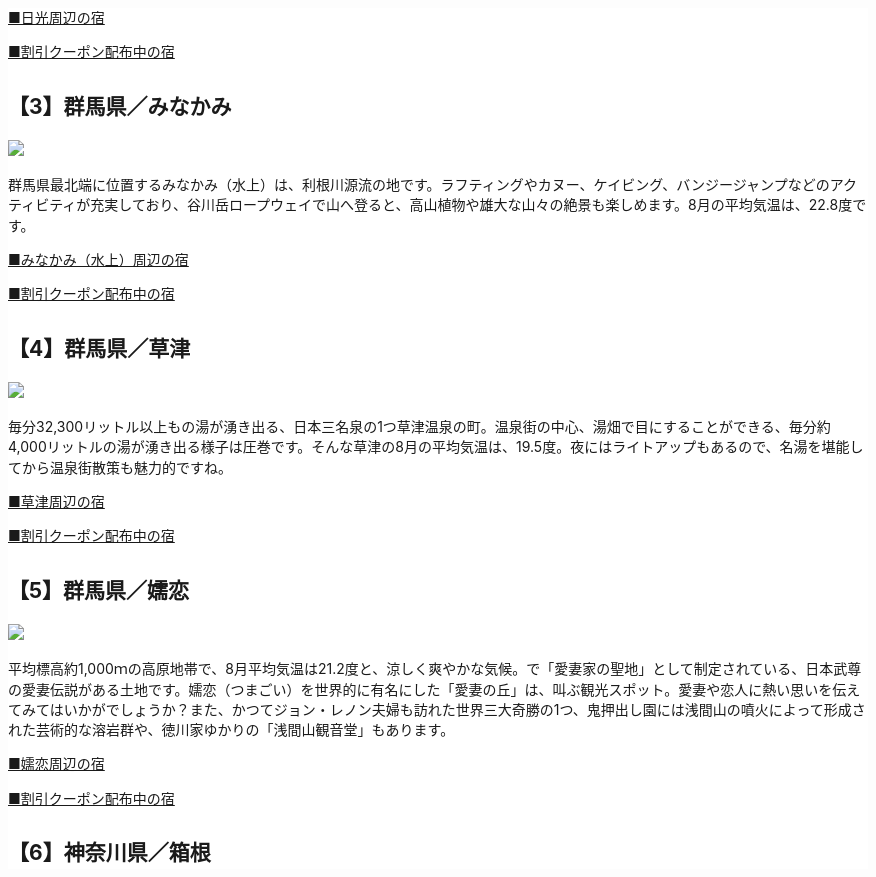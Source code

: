 [■日光周辺の宿](https://search.travel.rakuten.co.jp/ds/undated/search?f_dai=japan&f_chu=&f_shou=&f_sai=&f_cd=003&f_datumType=WGS&f_latitude=36.741314956972&f_longitude=139.5343091413849&f_teikei=&f_disp_type=&f_sort=hotel&f_page=1&f_hyoji=30&f_image=1&f_tab=map&f_setubi=&f_kin=&f_kin2=&f_mn_time=&f_point_min=0&f_campaign=&f_gcode=&f_service=&f_km=10.0&l-id=mytrip_summer-resort_hb)

[■割引クーポン配布中の宿](https://coupon.travel.rakuten.co.jp/coupon/search/japan_3_tochigi_nikko-0-0-0-2-1?l-id=mytrip_summer-resort_cb)

## 【3】群馬県／みなかみ

![](https://tabizine.jp/wp-content/uploads/2021/07/415009-03.jpg)

群馬県最北端に位置するみなかみ（水上）は、利根川源流の地です。ラフティングやカヌー、ケイビング、バンジージャンプなどのアクティビティが充実しており、谷川岳ロープウェイで山へ登ると、高山植物や雄大な山々の絶景も楽しめます。8月の平均気温は、22.8度です。

[■みなかみ（水上）周辺の宿](https://search.travel.rakuten.co.jp/ds/undated/search?f_dai=japan&f_chu=&f_shou=&f_sai=&f_cd=003&f_datumType=WGS&f_latitude=36.77683010434&f_longitude=138.9703056786365&f_teikei=TNillumi&f_disp_type=&f_sort=hotel&f_page=1&f_hyoji=30&f_image=1&f_tab=map&f_setubi=&f_kin=&f_kin2=&f_mn_time=&f_point_min=0&f_campaign=&f_gcode=&f_service=&f_km=10.0&l-id=mytrip_summer-resort_hb)

[■割引クーポン配布中の宿](https://coupon.travel.rakuten.co.jp/coupon/search/japan_3_gunma_numata-0-0-0-2-1?l-id=mytrip_summer-resort_cb)

## 【4】群馬県／草津

![](https://tabizine.jp/wp-content/uploads/2021/07/415009-04.jpg)

毎分32,300リットル以上もの湯が湧き出る、日本三名泉の1つ草津温泉の町。温泉街の中心、湯畑で目にすることができる、毎分約4,000リットルの湯が湧き出る様子は圧巻です。そんな草津の8月の平均気温は、19.5度。夜にはライトアップもあるので、名湯を堪能してから温泉街散策も魅力的ですね。

[■草津周辺の宿](https://search.travel.rakuten.co.jp/ds/undated/search?f_dai=japan&f_landmark_id=&f_ido=0&f_kdo=0&f_latitude=0&f_longitude=0&f_teikei=&f_disp_type=&f_sort=hotel&f_rm_equip=&f_page=1&f_hyoji=30&f_image=1&f_tab=map&f_setubi=&f_point_min=0&f_datumType=&f_cok=&f_chu=gunma&f_shou=kusatsu&f_sai=&f_dist=&f_cd=03&l-id=mytrip_summer-resort_hb)

[■割引クーポン配布中の宿](https://coupon.travel.rakuten.co.jp/coupon/search/japan_3_gunma_kusatsu-0-0-0-2-1)

## 【5】群馬県／嬬恋

![](https://tabizine.jp/wp-content/uploads/2021/07/415009-05.jpg)

平均標高約1,000ｍの高原地帯で、8月平均気温は21.2度と、涼しく爽やかな気候。で「愛妻家の聖地」として制定されている、日本武尊の愛妻伝説がある土地です。嬬恋（つまごい）を世界的に有名にした「愛妻の丘」は、叫ぶ観光スポット。愛妻や恋人に熱い思いを伝えてみてはいかがでしょうか？また、かつてジョン・レノン夫婦も訪れた世界三大奇勝の1つ、鬼押出し園には浅間山の噴火によって形成された芸術的な溶岩群や、徳川家ゆかりの「浅間山観音堂」もあります。

[■嬬恋周辺の宿](https://search.travel.rakuten.co.jp/ds/undated/search?f_dai=japan&f_chu=&f_shou=&f_sai=&f_cd=003&f_datumType=WGS&f_latitude=36.501624453296&f_longitude=138.4864264721773&f_teikei=TNillumi&f_disp_type=&f_sort=hotel&f_page=1&f_hyoji=30&f_image=1&f_tab=map&f_setubi=&f_kin=&f_kin2=&f_mn_time=&f_point_min=0&f_campaign=&f_gcode=&f_service=&f_km=10.0&l-id=mytrip_summer-resort_hb)

[■割引クーポン配布中の宿](https://coupon.travel.rakuten.co.jp/coupon/search/japan_3_gunma_manza-0-0-0-2-1?l-id=mytrip_summer-resort_cb)

## 【6】神奈川県／箱根
